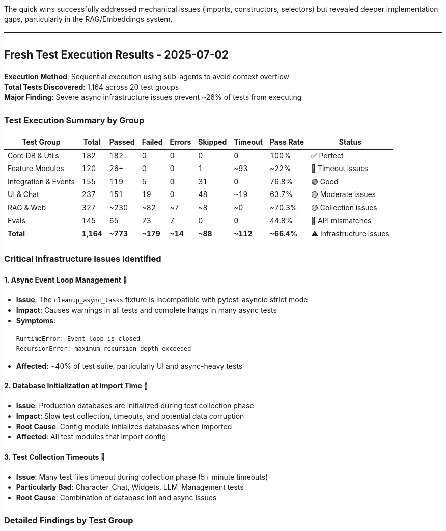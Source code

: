 The quick wins successfully addressed mechanical issues (imports, constructors, selectors) but revealed deeper implementation gaps, particularly in the RAG/Embeddings system.

---

## Fresh Test Execution Results - 2025-07-02

**Execution Method**: Sequential execution using sub-agents to avoid context overflow  
**Total Tests Discovered**: 1,164 across 20 test groups  
**Major Finding**: Severe async infrastructure issues prevent ~26% of tests from executing

### Test Execution Summary by Group

| Test Group | Total | Passed | Failed | Errors | Skipped | Timeout | Pass Rate | Status |
|------------|-------|--------|--------|--------|---------|---------|-----------|---------|
| Core DB & Utils | 182 | 182 | 0 | 0 | 0 | 0 | 100% | ✅ Perfect |
| Feature Modules | 120 | 26+ | 0 | 0 | 1 | ~93 | ~22% | 🔴 Timeout issues |
| Integration & Events | 155 | 119 | 5 | 0 | 31 | 0 | 76.8% | 🟢 Good |
| UI & Chat | 237 | 151 | 19 | 0 | 48 | ~19 | 63.7% | 🟡 Moderate issues |
| RAG & Web | 327 | ~230 | ~82 | ~7 | ~8 | ~0 | ~70.3% | 🟡 Collection issues |
| Evals | 145 | 65 | 73 | 7 | 0 | 0 | 44.8% | 🔴 API mismatches |
| **Total** | **1,164** | **~773** | **~179** | **~14** | **~88** | **~112** | **~66.4%** | ⚠️ Infrastructure issues |

### Critical Infrastructure Issues Identified

#### 1. **Async Event Loop Management** 🔴
- **Issue**: The `cleanup_async_tasks` fixture is incompatible with pytest-asyncio strict mode
- **Impact**: Causes warnings in all tests and complete hangs in many async tests
- **Symptoms**:
  ```
  RuntimeError: Event loop is closed
  RecursionError: maximum recursion depth exceeded
  ```
- **Affected**: ~40% of test suite, particularly UI and async-heavy tests

#### 2. **Database Initialization at Import Time** 🔴
- **Issue**: Production databases are initialized during test collection phase
- **Impact**: Slow test collection, timeouts, and potential data corruption
- **Root Cause**: Config module initializes databases when imported
- **Affected**: All test modules that import config

#### 3. **Test Collection Timeouts** 🔴
- **Issue**: Many test files timeout during collection phase (5+ minute timeouts)
- **Particularly Bad**: Character_Chat, Widgets, LLM_Management tests
- **Root Cause**: Combination of database init and async issues

### Detailed Findings by Test Group

